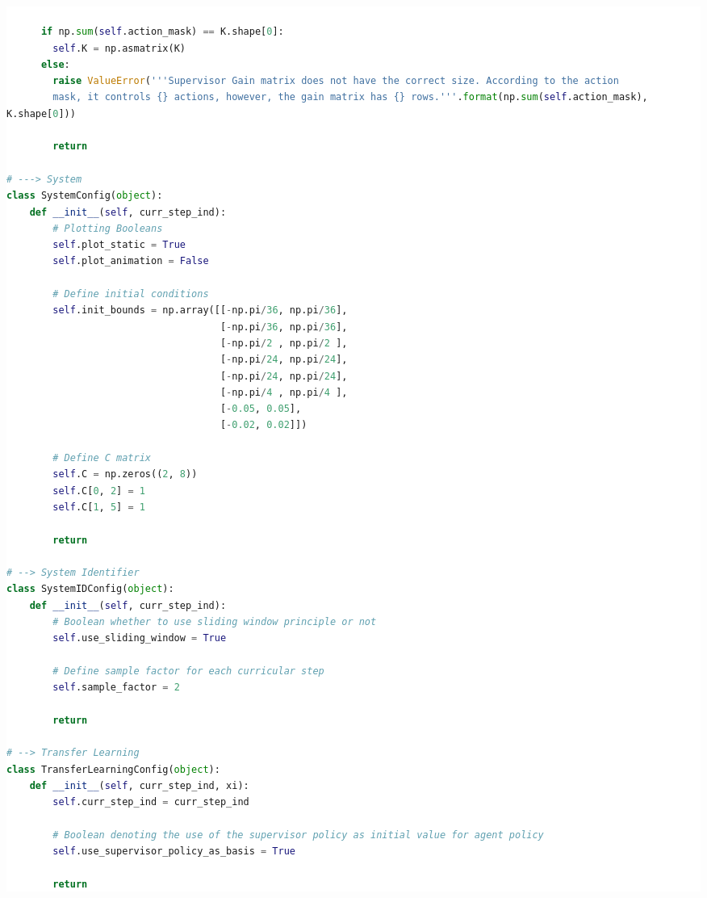 ```Python

      if np.sum(self.action_mask) == K.shape[0]:
        self.K = np.asmatrix(K)
      else:
        raise ValueError('''Supervisor Gain matrix does not have the correct size. According to the action 
        mask, it controls {} actions, however, the gain matrix has {} rows.'''.format(np.sum(self.action_mask), 				K.shape[0]))

        return

# ---> System
class SystemConfig(object):
    def __init__(self, curr_step_ind):
        # Plotting Booleans
        self.plot_static = True
        self.plot_animation = False

        # Define initial conditions
        self.init_bounds = np.array([[-np.pi/36, np.pi/36],
                                     [-np.pi/36, np.pi/36],
                                     [-np.pi/2 , np.pi/2 ],
                                     [-np.pi/24, np.pi/24],
                                     [-np.pi/24, np.pi/24],
                                     [-np.pi/4 , np.pi/4 ],
                                     [-0.05, 0.05],
                                     [-0.02, 0.02]])

        # Define C matrix
        self.C = np.zeros((2, 8))
        self.C[0, 2] = 1
        self.C[1, 5] = 1

        return

# --> System Identifier
class SystemIDConfig(object):
    def __init__(self, curr_step_ind):
        # Boolean whether to use sliding window principle or not
        self.use_sliding_window = True

        # Define sample factor for each curricular step
        self.sample_factor = 2

        return

# --> Transfer Learning
class TransferLearningConfig(object):
    def __init__(self, curr_step_ind, xi):
        self.curr_step_ind = curr_step_ind

        # Boolean denoting the use of the supervisor policy as initial value for agent policy
        self.use_supervisor_policy_as_basis = True

        return

```
